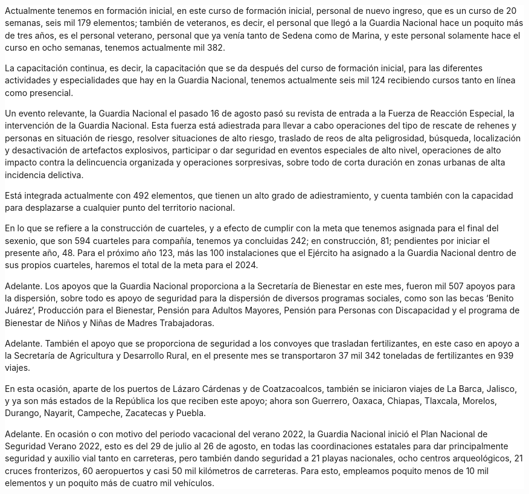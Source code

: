 Actualmente tenemos en formación inicial, en este curso de formación inicial,
personal de nuevo ingreso, que es un curso de 20 semanas, seis mil 179
elementos; también de veteranos, es decir, el personal que llegó a la Guardia
Nacional hace un poquito más de tres años, es el personal veterano, personal
que ya venía tanto de Sedena como de Marina, y este personal solamente hace el
curso en ocho semanas, tenemos actualmente mil 382.

La capacitación continua, es decir, la capacitación que se da después del
curso de formación inicial, para las diferentes actividades y especialidades
que hay en la Guardia Nacional, tenemos actualmente seis mil 124 recibiendo
cursos tanto en línea como presencial.

Un evento relevante, la Guardia Nacional el pasado 16 de agosto pasó su
revista de entrada a la Fuerza de Reacción Especial, la intervención de la
Guardia Nacional. Esta fuerza está adiestrada para llevar a cabo operaciones
del tipo de rescate de rehenes y personas en situación de riesgo, resolver
situaciones de alto riesgo, traslado de reos de alta peligrosidad, búsqueda,
localización y desactivación de artefactos explosivos, participar o dar
seguridad en eventos especiales de alto nivel, operaciones de alto impacto
contra la delincuencia organizada y operaciones sorpresivas, sobre todo de
corta duración en zonas urbanas de alta incidencia delictiva.

Está integrada actualmente con 492 elementos, que tienen un alto grado de
adiestramiento, y cuenta también con la capacidad para desplazarse a cualquier
punto del territorio nacional.

En lo que se refiere a la construcción de cuarteles, y a efecto de cumplir con
la meta que tenemos asignada para el final del sexenio, que son 594 cuarteles
para compañía, tenemos ya concluidas 242; en construcción, 81; pendientes por
iniciar el presente año, 48. Para el próximo año 123, más las 100
instalaciones que el Ejército ha asignado a la Guardia Nacional dentro de sus
propios cuarteles, haremos el total de la meta para el 2024.

Adelante. Los apoyos que la Guardia Nacional proporciona a la Secretaría de
Bienestar en este mes, fueron mil 507 apoyos para la dispersión, sobre todo es
apoyo de seguridad para la dispersión de diversos programas sociales, como son
las becas ‘Benito Juárez’, Producción para el Bienestar, Pensión para Adultos
Mayores, Pensión para Personas con Discapacidad y el programa de Bienestar de
Niños y Niñas de Madres Trabajadoras.

Adelante. También el apoyo que se proporciona de seguridad a los convoyes que
trasladan fertilizantes, en este caso en apoyo a la Secretaría de Agricultura
y Desarrollo Rural, en el presente mes se transportaron 37 mil 342 toneladas
de fertilizantes en 939 viajes.

En esta ocasión, aparte de los puertos de Lázaro Cárdenas y de Coatzacoalcos,
también se iniciaron viajes de La Barca, Jalisco, y ya son más estados de la
República los que reciben este apoyo; ahora son Guerrero, Oaxaca, Chiapas,
Tlaxcala, Morelos, Durango, Nayarit, Campeche, Zacatecas y Puebla.

Adelante. En ocasión o con motivo del periodo vacacional del verano 2022, la
Guardia Nacional inició el Plan Nacional de Seguridad Verano 2022, esto es del
29 de julio al 26 de agosto, en todas las coordinaciones estatales para dar
principalmente seguridad y auxilio vial tanto en carreteras, pero también
dando seguridad a 21 playas nacionales, ocho centros arqueológicos, 21 cruces
fronterizos, 60 aeropuertos y casi 50 mil kilómetros de carreteras. Para esto,
empleamos poquito menos de 10 mil elementos y un poquito más de cuatro mil
vehículos.

